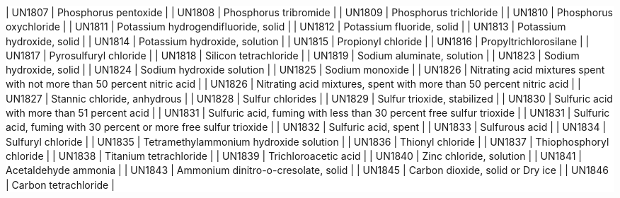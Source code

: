 | UN1807 | Phosphorus pentoxide |
| UN1808 | Phosphorus tribromide |
| UN1809 | Phosphorus trichloride |
| UN1810 | Phosphorus oxychloride |
| UN1811 | Potassium hydrogendifluoride, solid |
| UN1812 | Potassium fluoride, solid |
| UN1813 | Potassium hydroxide, solid |
| UN1814 | Potassium hydroxide, solution |
| UN1815 | Propionyl chloride |
| UN1816 | Propyltrichlorosilane |
| UN1817 | Pyrosulfuryl chloride |
| UN1818 | Silicon tetrachloride |
| UN1819 | Sodium aluminate, solution |
| UN1823 | Sodium hydroxide, solid |
| UN1824 | Sodium hydroxide solution |
| UN1825 | Sodium monoxide |
| UN1826 | Nitrating acid mixtures spent with not more than 50 percent nitric acid |
| UN1826 | Nitrating acid mixtures, spent with more than 50 percent nitric acid |
| UN1827 | Stannic chloride, anhydrous |
| UN1828 | Sulfur chlorides |
| UN1829 | Sulfur trioxide, stabilized |
| UN1830 | Sulfuric acid with more than 51 percent acid |
| UN1831 | Sulfuric acid, fuming with less than 30 percent free sulfur trioxide |
| UN1831 | Sulfuric acid, fuming with 30 percent or more free sulfur trioxide |
| UN1832 | Sulfuric acid, spent |
| UN1833 | Sulfurous acid |
| UN1834 | Sulfuryl chloride |
| UN1835 | Tetramethylammonium hydroxide solution |
| UN1836 | Thionyl chloride |
| UN1837 | Thiophosphoryl chloride |
| UN1838 | Titanium tetrachloride |
| UN1839 | Trichloroacetic acid |
| UN1840 | Zinc chloride, solution |
| UN1841 | Acetaldehyde ammonia |
| UN1843 | Ammonium dinitro-o-cresolate, solid |
| UN1845 | Carbon dioxide, solid or Dry ice |
| UN1846 | Carbon tetrachloride |